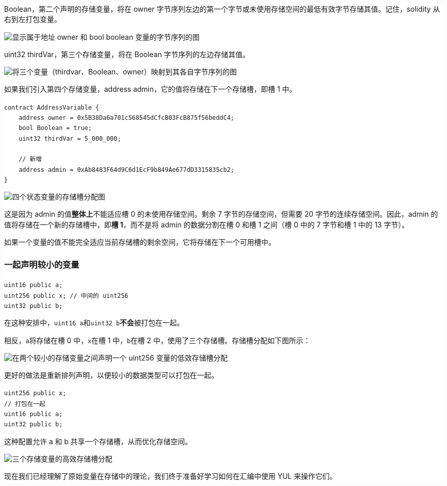 Boolean，第二个声明的存储变量，将在 owner 字节序列左边的第一个字节或未使用存储空间的最低有效字节存储其值。记住，solidity 从右到左打包变量。

![显示属于地址 owner 和 bool boolean 变量的字节序列的图](https://static.wixstatic.com/media/706568_1ad9cf209ce34fd7b874f6932ef2e756~mv2.png)

uint32 thirdVar，第三个存储变量，将在 Boolean 字节序列的左边存储其值。

![将三个变量（thirdvar、Boolean、owner）映射到其各自字节序列的图](https://static.wixstatic.com/media/706568_2b0d75049ae1488c95ea19c73c2aaa52~mv2.png)

如果我们引入第四个存储变量，address admin，它的值将存储在下一个存储槽，即槽 1 中。

```
contract AddressVariable {
    address owner = 0x5B38Da6a701c568545dCfcB03FcB875f56beddC4;
    bool Boolean = true;
    uint32 thirdVar = 5_000_000;

    // 新增
    address admin = 0xAb8483F64d9C6d1EcF9b849Ae677dD3315835cb2;
}
```

![四个状态变量的存储槽分配图](https://static.wixstatic.com/media/706568_09add3feb5c64e1db65cf69e40b4e55b~mv2.png)

这是因为 admin 的值**整体上**不能适应槽 0 的未使用存储空间。剩余 7 字节的存储空间，但需要 20 字节的连续存储空间。因此，admin 的值将存储在一个新的存储槽中，即**槽 1**，而不是将 admin 的数据分割在槽 0 和槽 1 之间（槽 0 中的 7 字节和槽 1 中的 13 字节）。

如果一个变量的值不能完全适应当前存储槽的剩余空间，它将存储在下一个可用槽中。

### 一起声明较小的变量

```
uint16 public a;    
uint256 public x; // 中间的 uint256    
uint32 public b;
```

在这种安排中，`uint16 a`和`uint32 b`**不会**被打包在一起。

相反，`a`将存储在槽 0 中，`x`在槽 1 中，`b`在槽 2 中，使用了三个存储槽。存储槽分配如下图所示：

![在两个较小的存储变量之间声明一个 uint256 变量的低效存储槽分配](https://static.wixstatic.com/media/706568_2796450a514943efa19e2eea4b986099~mv2.png)

更好的做法是重新排列声明，以便较小的数据类型可以打包在一起。

```
uint256 public x; 
// 打包在一起  
uint16 public a; 
uint32 public b;
```

这种配置允许 a 和 b 共享一个存储槽，从而优化存储空间。

![三个存储变量的高效存储槽分配](https://static.wixstatic.com/media/706568_3fc7736a7d974e738cd5b74810cba347~mv2.png)

现在我们已经理解了原始变量在存储中的理论，我们终于准备好学习如何在汇编中使用 YUL 来操作它们。
